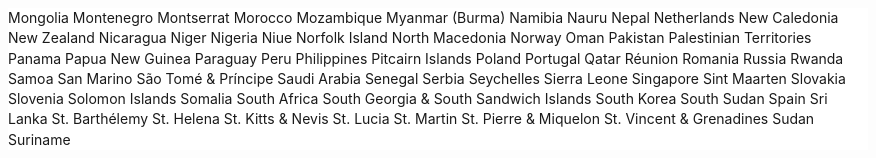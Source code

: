 Mongolia
Montenegro
Montserrat
Morocco
Mozambique
Myanmar (Burma)
Namibia
Nauru
Nepal
Netherlands
New Caledonia
New Zealand
Nicaragua
Niger
Nigeria
Niue
Norfolk Island
North Macedonia
Norway
Oman
Pakistan
Palestinian Territories
Panama
Papua New Guinea
Paraguay
Peru
Philippines
Pitcairn Islands
Poland
Portugal
Qatar
Réunion
Romania
Russia
Rwanda
Samoa
San Marino
São Tomé & Príncipe
Saudi Arabia
Senegal
Serbia
Seychelles
Sierra Leone
Singapore
Sint Maarten
Slovakia
Slovenia
Solomon Islands
Somalia
South Africa
South Georgia & South Sandwich Islands
South Korea
South Sudan
Spain
Sri Lanka
St. Barthélemy
St. Helena
St. Kitts & Nevis
St. Lucia
St. Martin
St. Pierre & Miquelon
St. Vincent & Grenadines
Sudan
Suriname